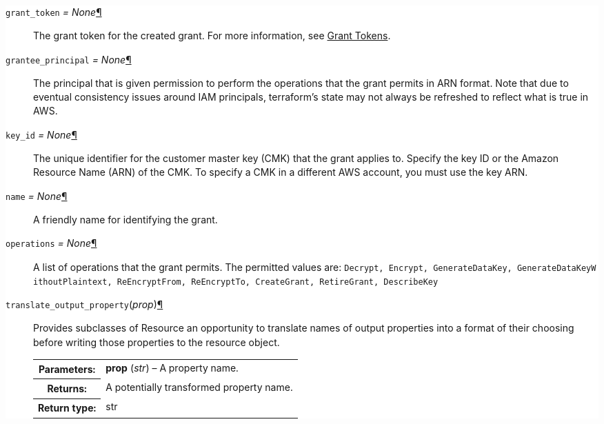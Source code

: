 <dl class="attribute">
<dt id="pulumi_aws.kms.Grant.grant_token">
<code class="descname">grant_token</code><em class="property"> = None</em><a class="headerlink" href="#pulumi_aws.kms.Grant.grant_token" title="Permalink to this definition">¶</a></dt>
<dd><p>The grant token for the created grant. For more information, see <a class="reference external" href="http://docs.aws.amazon.com/kms/latest/developerguide/concepts.html#grant_token">Grant Tokens</a>.</p>
</dd></dl>

<dl class="attribute">
<dt id="pulumi_aws.kms.Grant.grantee_principal">
<code class="descname">grantee_principal</code><em class="property"> = None</em><a class="headerlink" href="#pulumi_aws.kms.Grant.grantee_principal" title="Permalink to this definition">¶</a></dt>
<dd><p>The principal that is given permission to perform the operations that the grant permits in ARN format. Note that due to eventual consistency issues around IAM principals, terraform’s state may not always be refreshed to reflect what is true in AWS.</p>
</dd></dl>

<dl class="attribute">
<dt id="pulumi_aws.kms.Grant.key_id">
<code class="descname">key_id</code><em class="property"> = None</em><a class="headerlink" href="#pulumi_aws.kms.Grant.key_id" title="Permalink to this definition">¶</a></dt>
<dd><p>The unique identifier for the customer master key (CMK) that the grant applies to. Specify the key ID or the Amazon Resource Name (ARN) of the CMK. To specify a CMK in a different AWS account, you must use the key ARN.</p>
</dd></dl>

<dl class="attribute">
<dt id="pulumi_aws.kms.Grant.name">
<code class="descname">name</code><em class="property"> = None</em><a class="headerlink" href="#pulumi_aws.kms.Grant.name" title="Permalink to this definition">¶</a></dt>
<dd><p>A friendly name for identifying the grant.</p>
</dd></dl>

<dl class="attribute">
<dt id="pulumi_aws.kms.Grant.operations">
<code class="descname">operations</code><em class="property"> = None</em><a class="headerlink" href="#pulumi_aws.kms.Grant.operations" title="Permalink to this definition">¶</a></dt>
<dd><p>A list of operations that the grant permits. The permitted values are: <code class="docutils literal notranslate"><span class="pre">Decrypt,</span> <span class="pre">Encrypt,</span> <span class="pre">GenerateDataKey,</span> <span class="pre">GenerateDataKeyWithoutPlaintext,</span> <span class="pre">ReEncryptFrom,</span> <span class="pre">ReEncryptTo,</span> <span class="pre">CreateGrant,</span> <span class="pre">RetireGrant,</span> <span class="pre">DescribeKey</span></code></p>
</dd></dl>

<dl class="method">
<dt id="pulumi_aws.kms.Grant.translate_output_property">
<code class="descname">translate_output_property</code><span class="sig-paren">(</span><em>prop</em><span class="sig-paren">)</span><a class="headerlink" href="#pulumi_aws.kms.Grant.translate_output_property" title="Permalink to this definition">¶</a></dt>
<dd><p>Provides subclasses of Resource an opportunity to translate names of output properties
into a format of their choosing before writing those properties to the resource object.</p>
<table class="docutils field-list" frame="void" rules="none">
<col class="field-name" />
<col class="field-body" />
<tbody valign="top">
<tr class="field-odd field"><th class="field-name">Parameters:</th><td class="field-body"><strong>prop</strong> (<em>str</em>) – A property name.</td>
</tr>
<tr class="field-even field"><th class="field-name">Returns:</th><td class="field-body">A potentially transformed property name.</td>
</tr>
<tr class="field-odd field"><th class="field-name">Return type:</th><td class="field-body">str</td>
</tr>
</tbody>
</table>